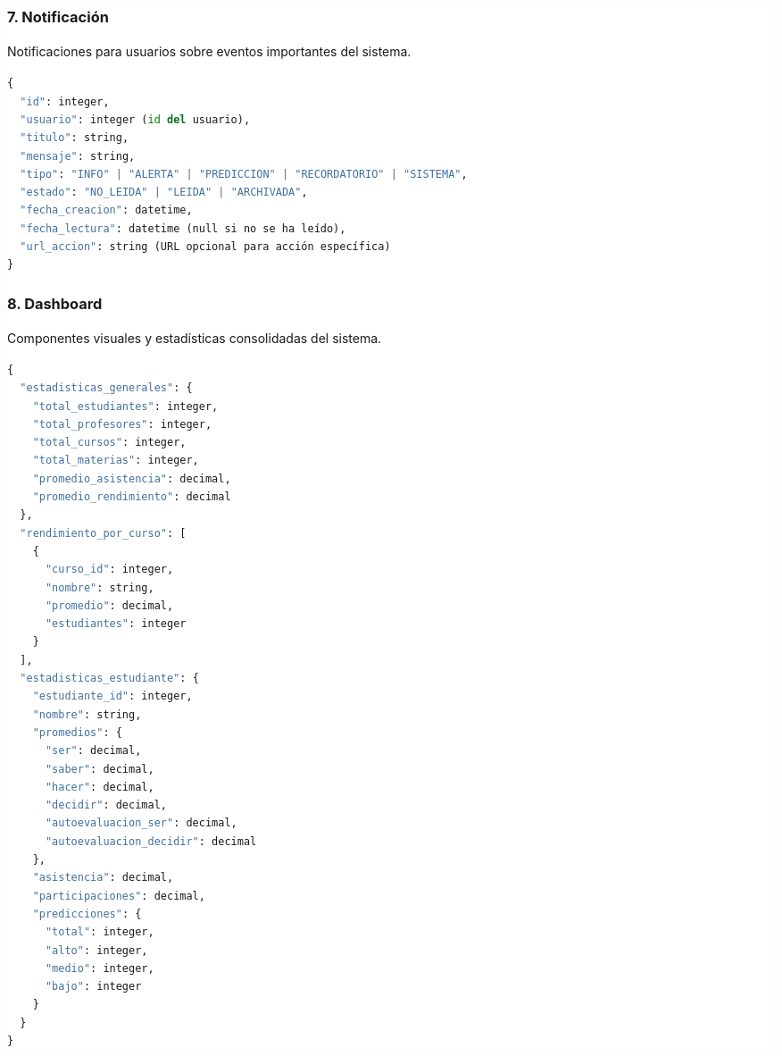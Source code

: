 ### 7. Notificación

Notificaciones para usuarios sobre eventos importantes del sistema.

```python
{
  "id": integer,
  "usuario": integer (id del usuario),
  "titulo": string,
  "mensaje": string,
  "tipo": "INFO" | "ALERTA" | "PREDICCION" | "RECORDATORIO" | "SISTEMA",
  "estado": "NO_LEIDA" | "LEIDA" | "ARCHIVADA",
  "fecha_creacion": datetime,
  "fecha_lectura": datetime (null si no se ha leído),
  "url_accion": string (URL opcional para acción específica)
}
```

### 8. Dashboard

Componentes visuales y estadísticas consolidadas del sistema.

```python
{
  "estadisticas_generales": {
    "total_estudiantes": integer,
    "total_profesores": integer,
    "total_cursos": integer,
    "total_materias": integer,
    "promedio_asistencia": decimal,
    "promedio_rendimiento": decimal
  },
  "rendimiento_por_curso": [
    {
      "curso_id": integer,
      "nombre": string,
      "promedio": decimal,
      "estudiantes": integer
    }
  ],
  "estadisticas_estudiante": {
    "estudiante_id": integer,
    "nombre": string,
    "promedios": {
      "ser": decimal,
      "saber": decimal,
      "hacer": decimal,
      "decidir": decimal,
      "autoevaluacion_ser": decimal,
      "autoevaluacion_decidir": decimal
    },
    "asistencia": decimal,
    "participaciones": decimal,
    "predicciones": {
      "total": integer,
      "alto": integer,
      "medio": integer,
      "bajo": integer
    }
  }
}
```
